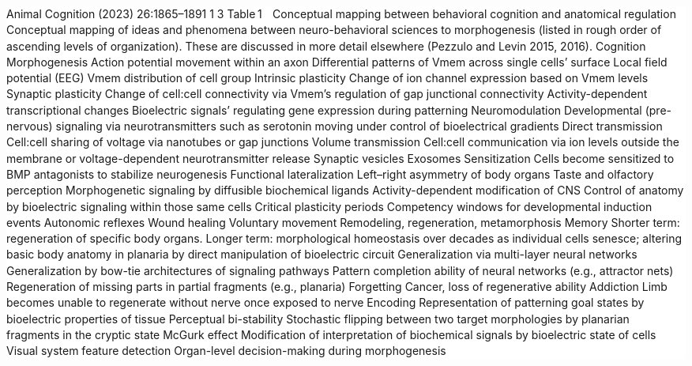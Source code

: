 	
Animal Cognition (2023) 26:1865–1891
1 3
Table 1   Conceptual mapping between behavioral cognition and anatomical regulation
Conceptual mapping of ideas and phenomena between neuro-behavioral sciences to morphogenesis (listed in rough order of ascending levels of 
organization). These are discussed in more detail elsewhere (Pezzulo and Levin 2015, 2016).
Cognition
Morphogenesis
Action potential movement within an axon
Differential patterns of Vmem across single cells’ surface
Local field potential (EEG)
Vmem distribution of cell group
Intrinsic plasticity
Change of ion channel expression based on Vmem levels
Synaptic plasticity
Change of cell:cell connectivity via Vmem’s regulation of gap junctional connectivity
Activity-dependent transcriptional changes
Bioelectric signals’ regulating gene expression during patterning
Neuromodulation
Developmental (pre-nervous) signaling via neurotransmitters such as serotonin moving under 
control of bioelectrical gradients
Direct transmission
Cell:cell sharing of voltage via nanotubes or gap junctions
Volume transmission
Cell:cell communication via ion levels outside the membrane or voltage-dependent 
neurotransmitter release
Synaptic vesicles
Exosomes
Sensitization
Cells become sensitized to BMP antagonists to stabilize neurogenesis
Functional lateralization
Left–right asymmetry of body organs
Taste and olfactory perception
Morphogenetic signaling by diffusible biochemical ligands
Activity-dependent modification of CNS
Control of anatomy by bioelectric signaling within those same cells
Critical plasticity periods
Competency windows for developmental induction events
Autonomic reflexes
Wound healing
Voluntary movement
Remodeling, regeneration, metamorphosis
Memory
Shorter term: regeneration of specific body organs. Longer term: morphological homeostasis 
over decades as individual cells senesce; altering basic body anatomy in planaria by direct 
manipulation of bioelectric circuit
Generalization via multi-layer neural networks Generalization by bow-tie architectures of signaling pathways
Pattern completion ability of neural networks 
(e.g., attractor nets)
Regeneration of missing parts in partial fragments (e.g., planaria)
Forgetting
Cancer, loss of regenerative ability
Addiction
Limb becomes unable to regenerate without nerve once exposed to nerve
Encoding
Representation of patterning goal states by bioelectric properties of tissue
Perceptual bi-stability
Stochastic flipping between two target morphologies by planarian fragments in the cryptic state
McGurk effect
Modification of interpretation of biochemical signals by bioelectric state of cells
Visual system feature detection
Organ-level decision-making during morphogenesis